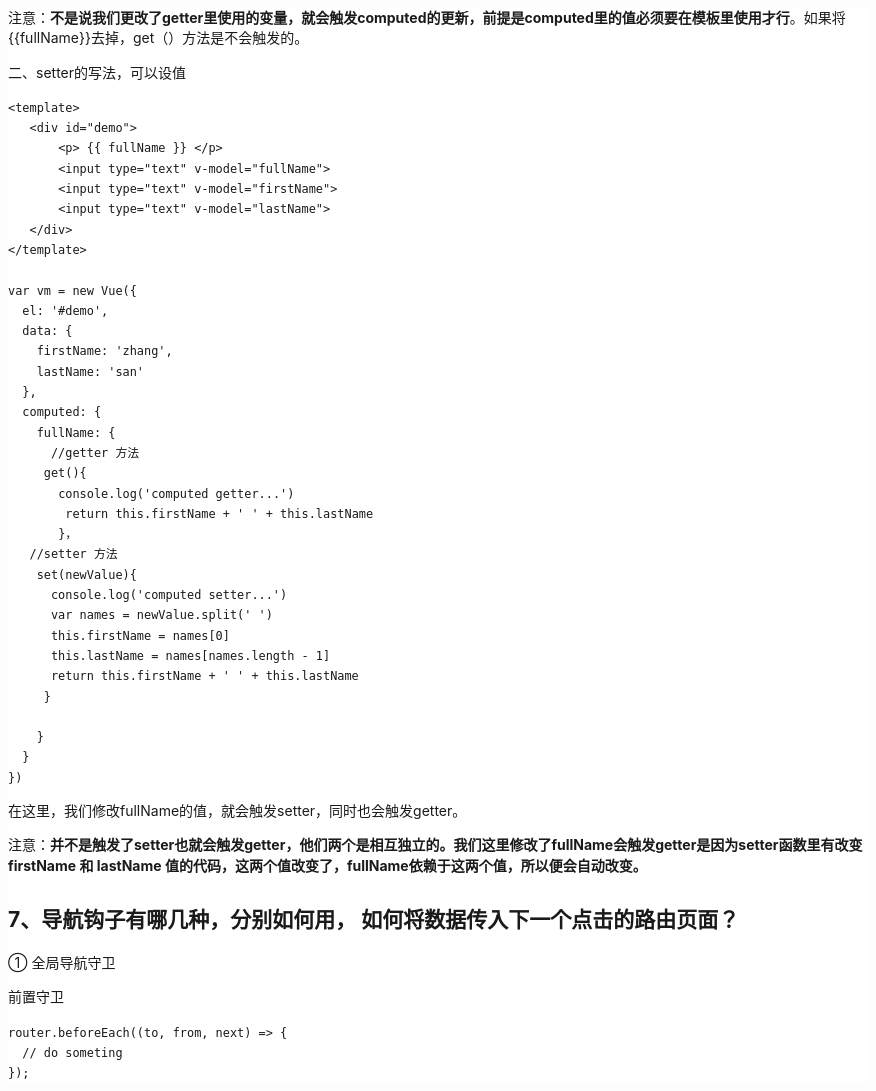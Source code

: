 注意：**不是说我们更改了getter里使用的变量，就会触发computed的更新，前提是computed里的值必须要在模板里使用才行**。如果将{{fullName}}去掉，get（）方法是不会触发的。

二、setter的写法，可以设值

```text
<template>
   <div id="demo">
       <p> {{ fullName }} </p>
       <input type="text" v-model="fullName">
       <input type="text" v-model="firstName">
       <input type="text" v-model="lastName">
   </div>
</template>

var vm = new Vue({
  el: '#demo',
  data: {
    firstName: 'zhang',
    lastName: 'san'
  },
  computed: {
    fullName: {
      //getter 方法
     get(){
       console.log('computed getter...')
        return this.firstName + ' ' + this.lastName
       }，
   //setter 方法
    set(newValue){
      console.log('computed setter...')
      var names = newValue.split(' ')
      this.firstName = names[0]
      this.lastName = names[names.length - 1]
      return this.firstName + ' ' + this.lastName
     }
      
    }
  }
})
```

在这里，我们修改fullName的值，就会触发setter，同时也会触发getter。

注意：**并不是触发了setter也就会触发getter，他们两个是相互独立的。我们这里修改了fullName会触发getter是因为setter函数里有改变firstName 和 lastName 值的代码，这两个值改变了，fullName依赖于这两个值，所以便会自动改变。**

## **7、导航钩子有哪几种，分别如何用，** **如何将数据传入下一个点击的路由页面？**

① 全局导航守卫

前置守卫

```text
router.beforeEach((to, from, next) => {
  // do someting
});
```
